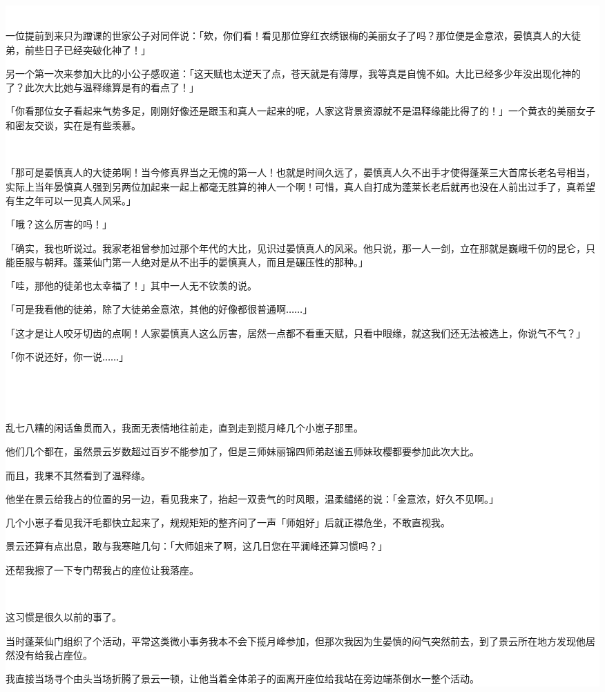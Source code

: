 
 


一位提前到来只为蹭课的世家公子对同伴说：「欸，你们看！看见那位穿红衣绣银梅的美丽女子了吗？那位便是金意浓，晏慎真人的大徒弟，前些日子已经突破化神了！」


另一个第一次来参加大比的小公子感叹道：「这天赋也太逆天了点，苍天就是有薄厚，我等真是自愧不如。大比已经多少年没出现化神的了？此次大比她与温释缘算是有的看点了！」


「你看那位女子看起来气势多足，刚刚好像还是跟玉和真人一起来的呢，人家这背景资源就不是温释缘能比得了的！」一个黄衣的美丽女子和密友交谈，实在是有些羡慕。


 


「那可是晏慎真人的大徒弟啊！当今修真界当之无愧的第一人！也就是时间久远了，晏慎真人久不出手才使得蓬莱三大首席长老名号相当，实际上当年晏慎真人强到另两位加起来一起上都毫无胜算的神人一个啊！可惜，真人自打成为蓬莱长老后就再也没在人前出过手了，真希望有生之年可以一见真人风采。」


「哦？这么厉害的吗！」


「确实，我也听说过。我家老祖曾参加过那个年代的大比，见识过晏慎真人的风采。他只说，那一人一剑，立在那就是巍峨千仞的昆仑，只能臣服与朝拜。蓬莱仙门第一人绝对是从不出手的晏慎真人，而且是碾压性的那种。」


「哇，那他的徒弟也太幸福了！」其中一人无不钦羡的说。


「可是我看他的徒弟，除了大徒弟金意浓，其他的好像都很普通啊……」


「这才是让人咬牙切齿的点啊！人家晏慎真人这么厉害，居然一点都不看重天赋，只看中眼缘，就这我们还无法被选上，你说气不气？」


「你不说还好，你一说……」


 


 


乱七八糟的闲话鱼贯而入，我面无表情地往前走，直到走到揽月峰几个小崽子那里。


他们几个都在，虽然景云岁数超过百岁不能参加了，但是三师妹丽锦四师弟赵谧五师妹玫樱都要参加此次大比。


而且，我果不其然看到了温释缘。


他坐在景云给我占的位置的另一边，看见我来了，抬起一双贵气的时风眼，温柔缱绻的说：「金意浓，好久不见啊。」


几个小崽子看见我汗毛都快立起来了，规规矩矩的整齐问了一声「师姐好」后就正襟危坐，不敢直视我。


景云还算有点出息，敢与我寒暄几句：「大师姐来了啊，这几日您在平澜峰还算习惯吗？」


还帮我擦了一下专门帮我占的座位让我落座。


 


这习惯是很久以前的事了。


当时蓬莱仙门组织了个活动，平常这类微小事务我本不会下揽月峰参加，但那次我因为生晏慎的闷气突然前去，到了景云所在地方发现他居然没有给我占座位。


我直接当场寻个由头当场折腾了景云一顿，让他当着全体弟子的面离开座位给我站在旁边端茶倒水一整个活动。
